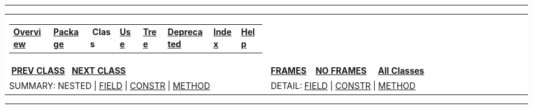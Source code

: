 ------------------------------------------------------------------------

<span id="navbar_top"></span> [](#skip-navbar_top "Skip navigation links")

<table>
<colgroup>
<col width="50%" />
<col width="50%" />
</colgroup>
<tbody>
<tr class="odd">
<td align="left"><span id="navbar_top_firstrow"></span>
<table>
<tbody>
<tr class="odd">
<td align="left"><a href="../../../../../../overview-summary.html.md"><strong>Overview</strong></a> </td>
<td align="left"><a href="package-summary.html.md"><strong>Package</strong></a> </td>
<td align="left"> <strong>Class</strong> </td>
<td align="left"><a href="class-use/RegistrationAction.html.md"><strong>Use</strong></a> </td>
<td align="left"><a href="package-tree.html.md"><strong>Tree</strong></a> </td>
<td align="left"><a href="../../../../../../deprecated-list.html.md"><strong>Deprecated</strong></a> </td>
<td align="left"><a href="../../../../../../index-all.html.md"><strong>Index</strong></a> </td>
<td align="left"><a href="../../../../../../help-doc.html.md"><strong>Help</strong></a> </td>
</tr>
</tbody>
</table></td>
<td align="left"></td>
</tr>
<tr class="even">
<td align="left"> <a href="../../../../../../org/apache/struts/apps/mailreader/actions/MainMenuAction.html.md" title="class in org.apache.struts.apps.mailreader.actions"><strong>PREV CLASS</strong></a>   <a href="../../../../../../org/apache/struts/apps/mailreader/actions/SubscriptionAction.html" title="class in org.apache.struts.apps.mailreader.actions"><strong>NEXT CLASS</strong></a></td>
<td align="left"><a href="../../../../../../index.html.md?org/apache/struts/apps/mailreader/actions/RegistrationAction.html"><strong>FRAMES</strong></a>    <a href="RegistrationAction.html"><strong>NO FRAMES</strong></a>    
<a href="../../../../../../allclasses-noframe.html.md"><strong>All Classes</strong></a></td>
</tr>
<tr class="odd">
<td align="left">SUMMARY: NESTED | <a href="#field_summary">FIELD</a> | <a href="#constructor_summary">CONSTR</a> | <a href="#method_summary">METHOD</a></td>
<td align="left">DETAIL: <a href="#field_detail">FIELD</a> | <a href="#constructor_detail">CONSTR</a> | <a href="#method_detail">METHOD</a></td>
</tr>
</tbody>
</table>

<span id="skip-navbar_top"></span>

------------------------------------------------------------------------
